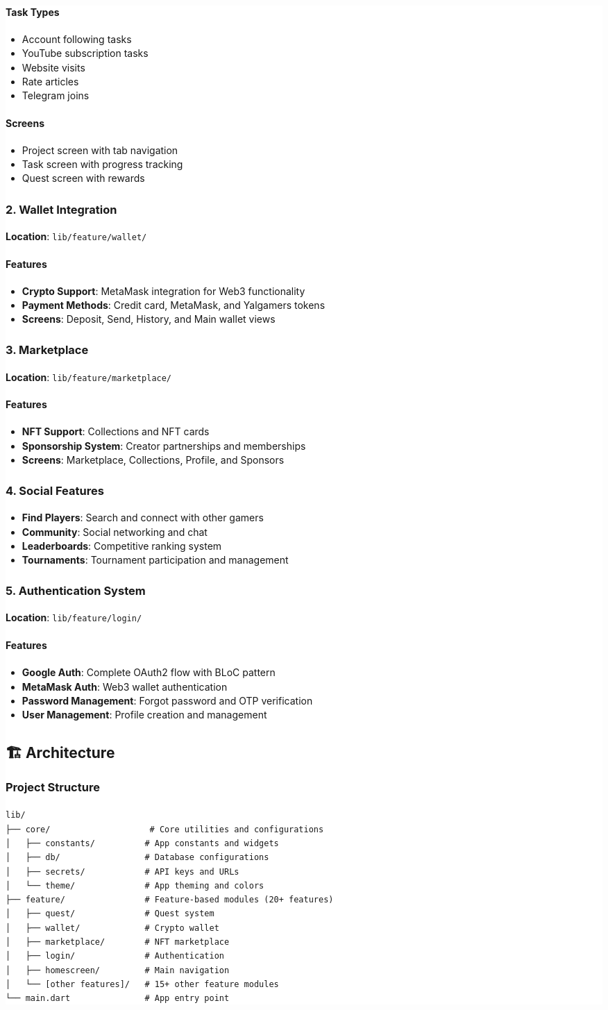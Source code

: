 #### Task Types
- Account following tasks
- YouTube subscription tasks
- Website visits
- Rate articles
- Telegram joins

#### Screens
- Project screen with tab navigation
- Task screen with progress tracking
- Quest screen with rewards

### 2. Wallet Integration
**Location**: `lib/feature/wallet/`

#### Features
- **Crypto Support**: MetaMask integration for Web3 functionality
- **Payment Methods**: Credit card, MetaMask, and Yalgamers tokens
- **Screens**: Deposit, Send, History, and Main wallet views

### 3. Marketplace
**Location**: `lib/feature/marketplace/`

#### Features
- **NFT Support**: Collections and NFT cards
- **Sponsorship System**: Creator partnerships and memberships
- **Screens**: Marketplace, Collections, Profile, and Sponsors

### 4. Social Features
- **Find Players**: Search and connect with other gamers
- **Community**: Social networking and chat
- **Leaderboards**: Competitive ranking system
- **Tournaments**: Tournament participation and management

### 5. Authentication System
**Location**: `lib/feature/login/`

#### Features
- **Google Auth**: Complete OAuth2 flow with BLoC pattern
- **MetaMask Auth**: Web3 wallet authentication
- **Password Management**: Forgot password and OTP verification
- **User Management**: Profile creation and management

## 🏗️ Architecture

### Project Structure
```
lib/
├── core/                    # Core utilities and configurations
│   ├── constants/          # App constants and widgets
│   ├── db/                 # Database configurations
│   ├── secrets/            # API keys and URLs
│   └── theme/              # App theming and colors
├── feature/                # Feature-based modules (20+ features)
│   ├── quest/              # Quest system
│   ├── wallet/             # Crypto wallet
│   ├── marketplace/        # NFT marketplace
│   ├── login/              # Authentication
│   ├── homescreen/         # Main navigation
│   └── [other features]/   # 15+ other feature modules
└── main.dart               # App entry point
```